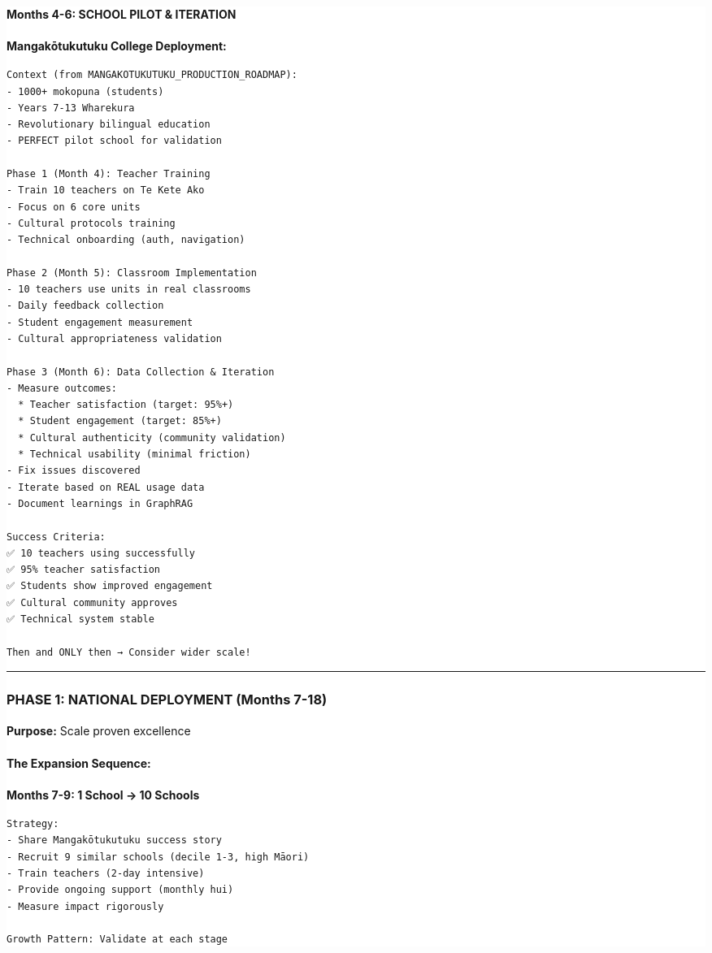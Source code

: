 #### **Months 4-6: SCHOOL PILOT & ITERATION**

**Mangakōtukutuku College Deployment:**
```
Context (from MANGAKOTUKUTUKU_PRODUCTION_ROADMAP):
- 1000+ mokopuna (students)
- Years 7-13 Wharekura
- Revolutionary bilingual education
- PERFECT pilot school for validation

Phase 1 (Month 4): Teacher Training
- Train 10 teachers on Te Kete Ako
- Focus on 6 core units
- Cultural protocols training
- Technical onboarding (auth, navigation)

Phase 2 (Month 5): Classroom Implementation
- 10 teachers use units in real classrooms
- Daily feedback collection
- Student engagement measurement
- Cultural appropriateness validation

Phase 3 (Month 6): Data Collection & Iteration
- Measure outcomes:
  * Teacher satisfaction (target: 95%+)
  * Student engagement (target: 85%+)
  * Cultural authenticity (community validation)
  * Technical usability (minimal friction)
- Fix issues discovered
- Iterate based on REAL usage data
- Document learnings in GraphRAG

Success Criteria:
✅ 10 teachers using successfully
✅ 95% teacher satisfaction
✅ Students show improved engagement
✅ Cultural community approves
✅ Technical system stable

Then and ONLY then → Consider wider scale!
```

---

### **PHASE 1: NATIONAL DEPLOYMENT (Months 7-18)**
**Purpose:** Scale proven excellence

#### **The Expansion Sequence:**

**Months 7-9: 1 School → 10 Schools**
```
Strategy:
- Share Mangakōtukutuku success story
- Recruit 9 similar schools (decile 1-3, high Māori)
- Train teachers (2-day intensive)
- Provide ongoing support (monthly hui)
- Measure impact rigorously

Growth Pattern: Validate at each stage
```
